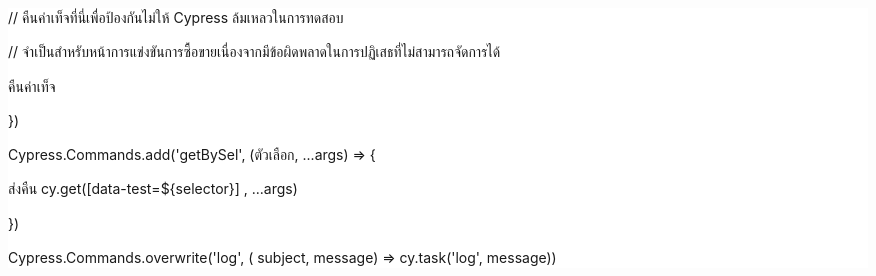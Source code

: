 // คืนค่าเท็จที่นี่เพื่อป้องกันไม่ให้ Cypress ล้มเหลวในการทดสอบ

// จำเป็นสำหรับหน้าการแข่งขันการซื้อขายเนื่องจากมีข้อผิดพลาดในการปฏิเสธที่ไม่สามารถจัดการได้

คืนค่าเท็จ

})

Cypress.Commands.add('getBySel', (ตัวเลือก, ...args) => {

ส่งคืน cy.get([data-test=${selector}] , ...args)

})

Cypress.Commands.overwrite('log', ( subject, message) => cy.task('log', message))

